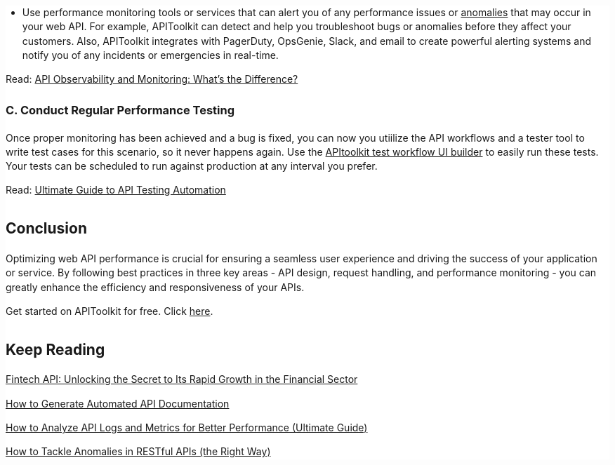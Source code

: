   - Use performance monitoring tools or services that can alert you of any performance issues or [anomalies](https://apitoolkit.io/api-anomalies-validation-and-checks/) that may occur in your web API. For example, APIToolkit can detect and help you troubleshoot bugs or anomalies before they affect your customers. Also, APIToolkit integrates with PagerDuty, OpsGenie, Slack, and email to create powerful alerting systems and notify you of any incidents or emergencies in real-time.

Read: [API Observability and Monitoring: What’s the Difference?](https://apitoolkit.io/blog/api-observability-and-api-monitoring/)

### C. Conduct Regular Performance Testing

Once proper monitoring has been achieved and a bug is fixed, you can now you utiilize the API workflows and a tester tool to write test cases for this scenario, so it never happens again. Use the [APItoolkit test workflow UI builder](https://apitoolkit.io/blog/api-testing-automation) to easily run these tests. Your tests can be scheduled to run against production at any interval you prefer.

Read: [Ultimate Guide to API Testing Automation](https://apitoolkit.io/blog/api-testing-automation)

## Conclusion

Optimizing web API performance is crucial for ensuring a seamless user experience and driving the success of your application or service. By following best practices in three key areas - API design, request handling, and performance monitoring - you can greatly enhance the efficiency and responsiveness of your APIs.

Get started on APIToolkit for free. Click [here](https://apitoolkit.io).

## Keep Reading

[Fintech API: Unlocking the Secret to Its Rapid Growth in the Financial Sector](https://apitoolkit.io/blog/fintech-api/)

[How to Generate Automated API Documentation](https://apitoolkit.io/blog/how-to-generate-automated-api-documentation/)

[How to Analyze API Logs and Metrics for Better Performance (Ultimate Guide)](https://apitoolkit.io/blog/api-logs-and-metrics/)

[How to Tackle Anomalies in RESTful APIs (the Right Way)](https://apitoolkit.io/blog/anomalies-in-restful-apis/)